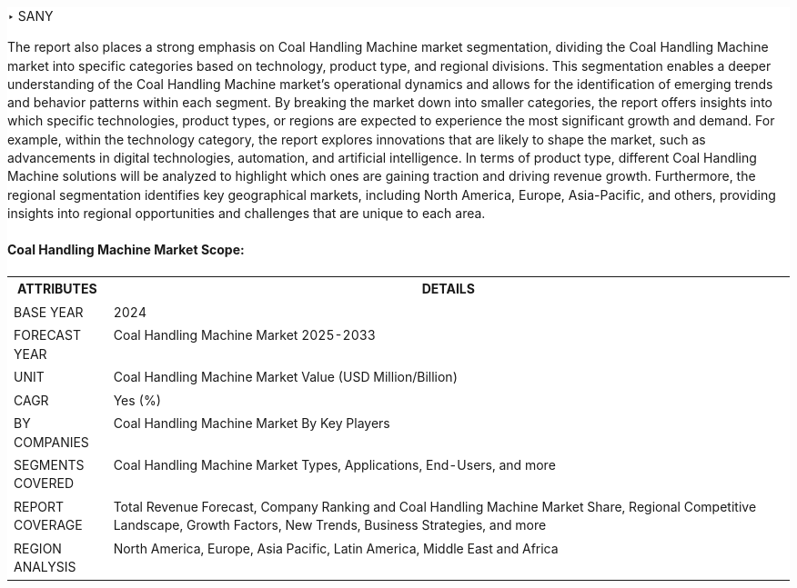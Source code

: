 ‣ SANY

The report also places a strong emphasis on Coal Handling Machine market segmentation, dividing the Coal Handling Machine market into specific categories based on technology, product type, and regional divisions. This segmentation enables a deeper understanding of the Coal Handling Machine market’s operational dynamics and allows for the identification of emerging trends and behavior patterns within each segment. By breaking the market down into smaller categories, the report offers insights into which specific technologies, product types, or regions are expected to experience the most significant growth and demand. For example, within the technology category, the report explores innovations that are likely to shape the market, such as advancements in digital technologies, automation, and artificial intelligence. In terms of product type, different Coal Handling Machine solutions will be analyzed to highlight which ones are gaining traction and driving revenue growth. Furthermore, the regional segmentation identifies key geographical markets, including North America, Europe, Asia-Pacific, and others, providing insights into regional opportunities and challenges that are unique to each area.

<h4>Coal Handling Machine Market Scope:</h4>
<table>
<tr>
<th>ATTRIBUTES</th>
<th>DETAILS</th>
</tr>
<tr>
<td>BASE YEAR</td>
<td>2024</td>
</tr>
<tr>
<td>FORECAST YEAR</td>
<td>Coal Handling Machine Market 2025-2033</td>
</tr>
<tr>
<td>UNIT</td>
<td>Coal Handling Machine Market Value (USD Million/Billion)</td>
<tr>
<td>CAGR</td>
<td>Yes (%)</td>
</tr>
</tr>
<tr>
<td>BY COMPANIES</td>
<td>Coal Handling Machine Market By Key Players</td>
</tr>
<tr>
<td>SEGMENTS COVERED</td>
<td>Coal Handling Machine Market Types, Applications, End-Users, and more</td>
</tr>
<tr>
<td>REPORT COVERAGE</td>
<td>Total Revenue Forecast, Company Ranking and Coal Handling Machine Market Share, Regional Competitive Landscape, Growth Factors, New Trends, Business Strategies, and more</td>
</tr>
<tr>
<td>REGION ANALYSIS</td>
<td>North America, Europe, Asia Pacific, Latin America, Middle East and Africa</td>
</tr>
</table>

